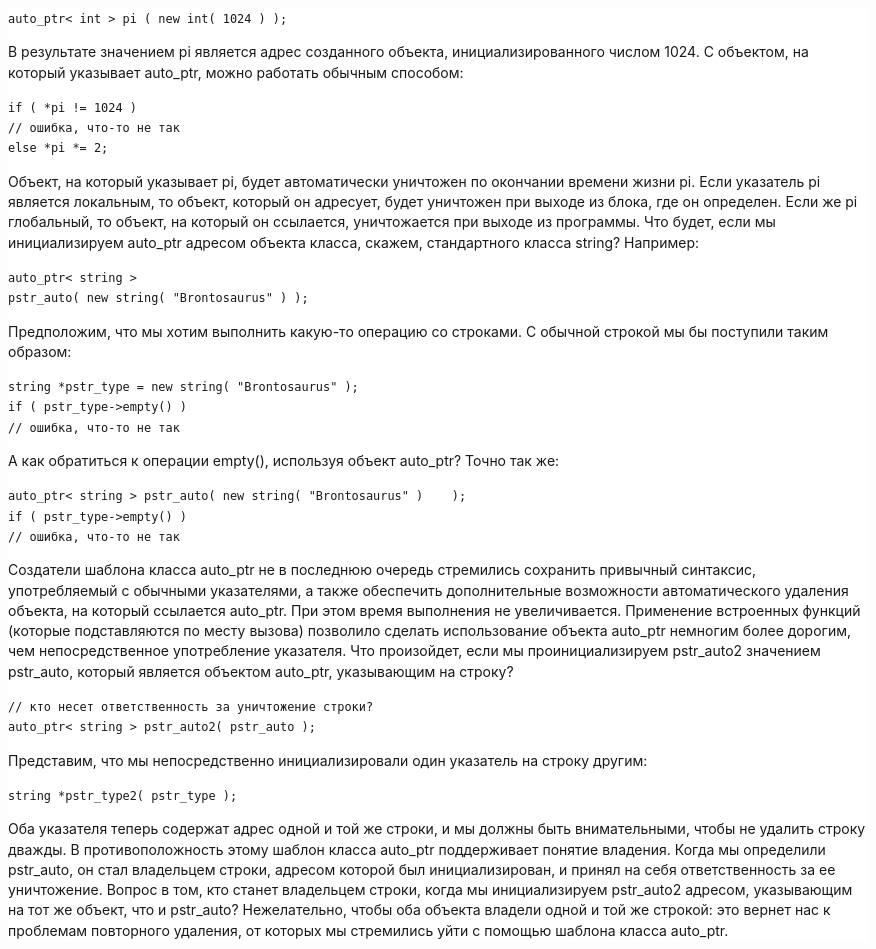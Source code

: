 ```
auto_ptr< int > pi ( new int( 1024 ) );
```
В результате значением pi является адрес созданного объекта, инициализированного числом 1024. С объектом, на который указывает auto_ptr, можно работать обычным способом:

```
if ( *pi != 1024 )
// ошибка, что-то не так
else *pi *= 2;
```
Объект, на который указывает pi, будет автоматически уничтожен по окончании времени жизни pi. Если указатель pi является локальным, то объект, который он адресует, будет уничтожен при выходе из блока, где он определен. Если же pi глобальный, то объект, на который он ссылается, уничтожается при выходе из программы.
Что будет, если мы инициализируем auto_ptr адресом объекта класса, скажем, стандартного класса string? Например:

```
auto_ptr< string >
pstr_auto( new string( "Brontosaurus" ) );
```
Предположим, что мы хотим выполнить какую-то операцию со строками. С обычной строкой мы бы поступили таким образом:

```
string *pstr_type = new string( "Brontosaurus" );
if ( pstr_type->empty() )
// ошибка, что-то не так
```
А как обратиться к операции empty(), используя объект auto_ptr? Точно так же:

```
auto_ptr< string > pstr_auto( new string( "Brontosaurus" )    );
if ( pstr_type->empty() )
// ошибка, что-то не так
```
Создатели шаблона класса auto_ptr не в последнюю очередь стремились сохранить привычный синтаксис, употребляемый с обычными указателями, а также обеспечить дополнительные возможности автоматического удаления объекта, на который ссылается auto_ptr. При этом время выполнения не увеличивается. Применение встроенных функций (которые подставляются по месту вызова) позволило сделать использование объекта auto_ptr немногим более дорогим, чем непосредственное употребление указателя.
Что произойдет, если мы проинициализируем pstr_auto2 значением pstr_auto, который является объектом auto_ptr, указывающим на строку?

```
// кто несет ответственность за уничтожение строки?
auto_ptr< string > pstr_auto2( pstr_auto );
```
Представим, что мы непосредственно инициализировали один указатель на строку другим:

```
string *pstr_type2( pstr_type );
```
Оба указателя теперь содержат адрес одной и той же строки, и мы должны быть внимательными, чтобы не удалить строку дважды.
В противоположность этому шаблон класса auto_ptr поддерживает понятие владения. Когда мы определили pstr_auto, он стал владельцем строки, адресом которой был инициализирован, и принял на себя ответственность за ее уничтожение.
Вопрос в том, кто станет владельцем строки, когда мы инициализируем pstr_auto2 адресом, указывающим на тот же объект, что и pstr_auto? Нежелательно, чтобы оба объекта владели одной и той же строкой: это вернет нас к проблемам повторного удаления, от которых мы стремились уйти с помощью шаблона класса auto_ptr.
